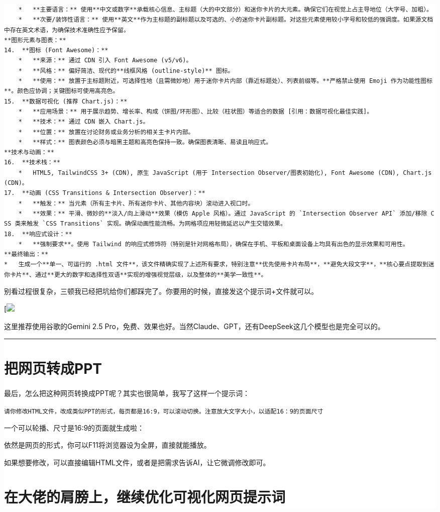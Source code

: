 ```
    *   **主要语言：** 使用**中文或数字**承载核心信息、主标题（大的中文部分）和迷你卡片的大元素。确保它们在视觉上占主导地位（大字号、加粗）。
    *   **次要/装饰性语言：** 使用**英文**作为主标题的副标题以及可选的、小的迷你卡片副标题。对这些元素使用较小字号和较低的强调度。如果源文档中存在英文术语，为确保技术准确性应予保留。
**图形元素与图表：**
14.  **图标 (Font Awesome)：**
    *   **来源：** 通过 CDN 引入 Font Awesome (v5/v6)。
    *   **风格：** 偏好简洁、现代的**线框风格 (outline-style)** 图标。
    *   **使用：** 放置于主标题附近，可选择性地（且需微妙地）用于迷你卡片内部（靠近标题处）、列表前缀等。**严格禁止使用 Emoji 作为功能性图标**。颜色应协调；关键图标可使用高亮色。
15.  **数据可视化 (推荐 Chart.js)：**
    *   **应用场景：** 用于展示趋势、增长率、构成（饼图/环形图）、比较（柱状图）等适合的数据 [引用：数据可视化最佳实践]。
    *   **技术：** 通过 CDN 嵌入 Chart.js。
    *   **位置：** 放置在讨论财务或业务分析的相关主卡片内部。
    *   **样式：** 图表颜色必须与暗黑主题和高亮色保持一致。确保图表清晰、易读且响应式。
**技术与动画：**
16.  **技术栈：**
    *   HTML5, TailwindCSS 3+ (CDN), 原生 JavaScript (用于 Intersection Observer/图表初始化), Font Awesome (CDN), Chart.js (CDN)。
17.  **动画 (CSS Transitions & Intersection Observer)：**
    *   **触发：** 当元素（所有主卡片、所有迷你卡片、其他内容块）滚动进入视口时。
    *   **效果：** 平滑、微妙的**淡入/向上滑动**效果（模仿 Apple 风格）。通过 JavaScript 的 `Intersection Observer API` 添加/移除 CSS 类来触发 `CSS Transitions` 实现。确保动画性能流畅。为网格项应用轻微延迟以产生交错效果。
18.  **响应式设计：**
    *   **强制要求**。使用 Tailwind 的响应式修饰符（特别是针对网格布局），确保在手机、平板和桌面设备上均具有出色的显示效果和可用性。
**最终输出：**
*   生成一个**单一、可运行的 .html 文件**，该文件精确实现了上述所有要求，特别注意**优先使用卡片布局**，**避免大段文字**，**核心要点提取到迷你卡片**、通过**更大的数字和选择性双语**实现的增强视觉层级，以及整体的**美学一致性**。
```

别看过程很复杂，三顿我已经把坑给你们都踩完了。你要用的时候，直接发这个提示词+文件就可以。

[![](https://cdn.ldstatic.com/optimized/4X/5/b/5/5b5fe3a144c032c196e12de93bf67820a321e247_2_690x335.webp)

这里推荐使用谷歌的Gemini 2.5 Pro，免费、效果也好。当然Claude、GPT，还有DeepSeek这几个模型也是完全可以的。

---

# 把网页转成PPT

最后，怎么把这种网页转换成PPT呢？其实也很简单，我写了这样一个提示词：

```
请你修改HTML文件，改成类似PPT的形式，每页都是16:9，可以滚动切换。注意放大文字大小，以适配16：9的页面尺寸
```

一个可以轮播、尺寸是16:9的页面就生成啦：

依然是网页的形式，你可以F11将浏览器设为全屏，直接就能播放。

如果想要修改，可以直接编辑HTML文件，或者是把需求告诉AI，让它微调修改即可。


# 在大佬的肩膀上，继续优化可视化网页提示词
